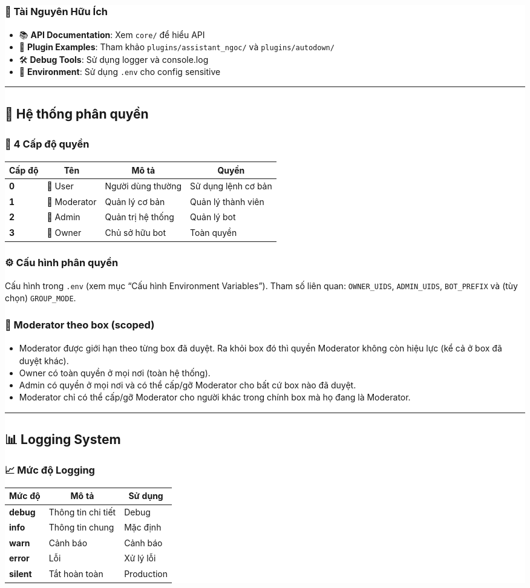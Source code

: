### 🔗 Tài Nguyên Hữu Ích

- 📚 **API Documentation**: Xem `core/` để hiểu API
- 🎯 **Plugin Examples**: Tham khảo `plugins/assistant_ngoc/` và `plugins/autodown/`
- 🛠️ **Debug Tools**: Sử dụng logger và console.log
- 📖 **Environment**: Sử dụng `.env` cho config sensitive

---

## 🔐 Hệ thống phân quyền

### 👥 4 Cấp độ quyền
| Cấp độ | Tên | Mô tả | Quyền |
|--------|-----|-------|-------|
| **0** | 👤 User | Người dùng thường | Sử dụng lệnh cơ bản |
| **1** | 👮 Moderator | Quản lý cơ bản | Quản lý thành viên |
| **2** | 🔧 Admin | Quản trị hệ thống | Quản lý bot |
| **3** | 👑 Owner | Chủ sở hữu bot | Toàn quyền |

### ⚙️ Cấu hình phân quyền
Cấu hình trong `.env` (xem mục “Cấu hình Environment Variables”). Tham số liên quan: `OWNER_UIDS`, `ADMIN_UIDS`, `BOT_PREFIX` và (tùy chọn) `GROUP_MODE`.

### 👮 Moderator theo box (scoped)
- Moderator được giới hạn theo từng box đã duyệt. Ra khỏi box đó thì quyền Moderator không còn hiệu lực (kể cả ở box đã duyệt khác).
- Owner có toàn quyền ở mọi nơi (toàn hệ thống).
- Admin có quyền ở mọi nơi và có thể cấp/gỡ Moderator cho bất cứ box nào đã duyệt.
- Moderator chỉ có thể cấp/gỡ Moderator cho người khác trong chính box mà họ đang là Moderator.


---

## 📊 Logging System

### 📈 Mức độ Logging
| Mức độ | Mô tả | Sử dụng |
|--------|-------|---------|
| **debug** | Thông tin chi tiết | Debug |
| **info** | Thông tin chung | Mặc định |
| **warn** | Cảnh báo | Cảnh báo |
| **error** | Lỗi | Xử lý lỗi |
| **silent** | Tắt hoàn toàn | Production |
